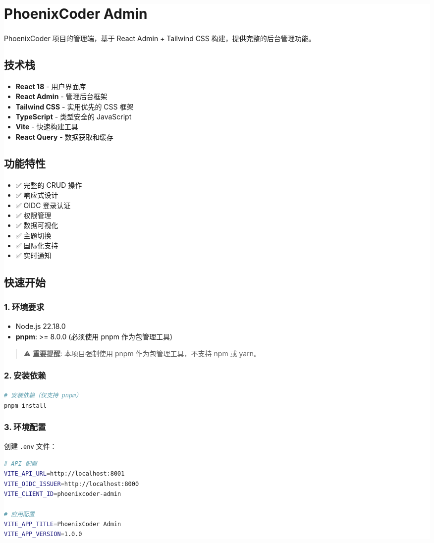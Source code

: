 # PhoenixCoder Admin

PhoenixCoder 项目的管理端，基于 React Admin + Tailwind CSS 构建，提供完整的后台管理功能。

## 技术栈

- **React 18** - 用户界面库
- **React Admin** - 管理后台框架
- **Tailwind CSS** - 实用优先的 CSS 框架
- **TypeScript** - 类型安全的 JavaScript
- **Vite** - 快速构建工具
- **React Query** - 数据获取和缓存

## 功能特性

- ✅ 完整的 CRUD 操作
- ✅ 响应式设计
- ✅ OIDC 登录认证
- ✅ 权限管理
- ✅ 数据可视化
- ✅ 主题切换
- ✅ 国际化支持
- ✅ 实时通知

## 快速开始

### 1. 环境要求

- Node.js 22.18.0
- **pnpm**: >= 8.0.0 (必须使用 pnpm 作为包管理工具)

> ⚠️ **重要提醒**: 本项目强制使用 pnpm 作为包管理工具，不支持 npm 或 yarn。

### 2. 安装依赖

```bash
# 安装依赖（仅支持 pnpm）
pnpm install
```

### 3. 环境配置

创建 `.env` 文件：

```bash
# API 配置
VITE_API_URL=http://localhost:8001
VITE_OIDC_ISSUER=http://localhost:8000
VITE_CLIENT_ID=phoenixcoder-admin

# 应用配置
VITE_APP_TITLE=PhoenixCoder Admin
VITE_APP_VERSION=1.0.0
```

